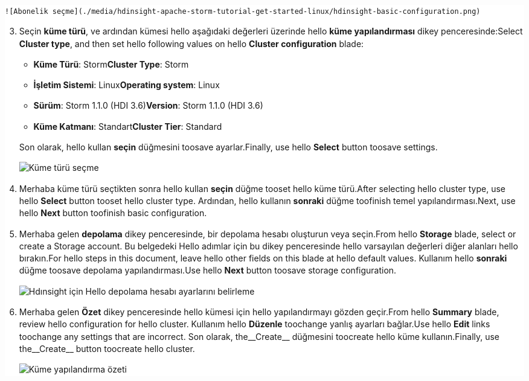     ![Abonelik seçme](./media/hdinsight-apache-storm-tutorial-get-started-linux/hdinsight-basic-configuration.png)

3. <span data-ttu-id="87fc8-129">Seçin **küme türü**, ve ardından kümesi hello aşağıdaki değerleri üzerinde hello **küme yapılandırması** dikey penceresinde:</span><span class="sxs-lookup"><span data-stu-id="87fc8-129">Select **Cluster type**, and then set hello following values on hello **Cluster configuration** blade:</span></span>

    * <span data-ttu-id="87fc8-130">**Küme Türü**: Storm</span><span class="sxs-lookup"><span data-stu-id="87fc8-130">**Cluster Type**: Storm</span></span>

    * <span data-ttu-id="87fc8-131">**İşletim Sistemi**: Linux</span><span class="sxs-lookup"><span data-stu-id="87fc8-131">**Operating system**: Linux</span></span>

    * <span data-ttu-id="87fc8-132">**Sürüm**: Storm 1.1.0 (HDI 3.6)</span><span class="sxs-lookup"><span data-stu-id="87fc8-132">**Version**: Storm 1.1.0 (HDI 3.6)</span></span>

    * <span data-ttu-id="87fc8-133">**Küme Katmanı**: Standart</span><span class="sxs-lookup"><span data-stu-id="87fc8-133">**Cluster Tier**: Standard</span></span>

    <span data-ttu-id="87fc8-134">Son olarak, hello kullan **seçin** düğmesini toosave ayarlar.</span><span class="sxs-lookup"><span data-stu-id="87fc8-134">Finally, use hello **Select** button toosave settings.</span></span>

    ![Küme türü seçme](./media/hdinsight-apache-storm-tutorial-get-started-linux/set-hdinsight-cluster-type.png)

4. <span data-ttu-id="87fc8-136">Merhaba küme türü seçtikten sonra hello kullan __seçin__ düğme tooset hello küme türü.</span><span class="sxs-lookup"><span data-stu-id="87fc8-136">After selecting hello cluster type, use hello __Select__ button tooset hello cluster type.</span></span> <span data-ttu-id="87fc8-137">Ardından, hello kullanın __sonraki__ düğme toofinish temel yapılandırması.</span><span class="sxs-lookup"><span data-stu-id="87fc8-137">Next, use hello __Next__ button toofinish basic configuration.</span></span>

5. <span data-ttu-id="87fc8-138">Merhaba gelen **depolama** dikey penceresinde, bir depolama hesabı oluşturun veya seçin.</span><span class="sxs-lookup"><span data-stu-id="87fc8-138">From hello **Storage** blade, select or create a Storage account.</span></span> <span data-ttu-id="87fc8-139">Bu belgedeki Hello adımlar için bu dikey penceresinde hello varsayılan değerleri diğer alanları hello bırakın.</span><span class="sxs-lookup"><span data-stu-id="87fc8-139">For hello steps in this document, leave hello other fields on this blade at hello default values.</span></span> <span data-ttu-id="87fc8-140">Kullanım hello __sonraki__ düğme toosave depolama yapılandırması.</span><span class="sxs-lookup"><span data-stu-id="87fc8-140">Use hello __Next__ button toosave storage configuration.</span></span>

    ![Hdınsight için Hello depolama hesabı ayarlarını belirleme](./media/hdinsight-apache-storm-tutorial-get-started-linux/set-hdinsight-storage-account.png)

6. <span data-ttu-id="87fc8-142">Merhaba gelen **Özet** dikey penceresinde hello kümesi için hello yapılandırmayı gözden geçir.</span><span class="sxs-lookup"><span data-stu-id="87fc8-142">From hello **Summary** blade, review hello configuration for hello cluster.</span></span> <span data-ttu-id="87fc8-143">Kullanım hello __Düzenle__ toochange yanlış ayarları bağlar.</span><span class="sxs-lookup"><span data-stu-id="87fc8-143">Use hello __Edit__ links toochange any settings that are incorrect.</span></span> <span data-ttu-id="87fc8-144">Son olarak, the__Create__ düğmesini toocreate hello küme kullanın.</span><span class="sxs-lookup"><span data-stu-id="87fc8-144">Finally, use the__Create__ button toocreate hello cluster.</span></span>

    ![Küme yapılandırma özeti](./media/hdinsight-apache-storm-tutorial-get-started-linux/hdinsight-configuration-summary.png)
